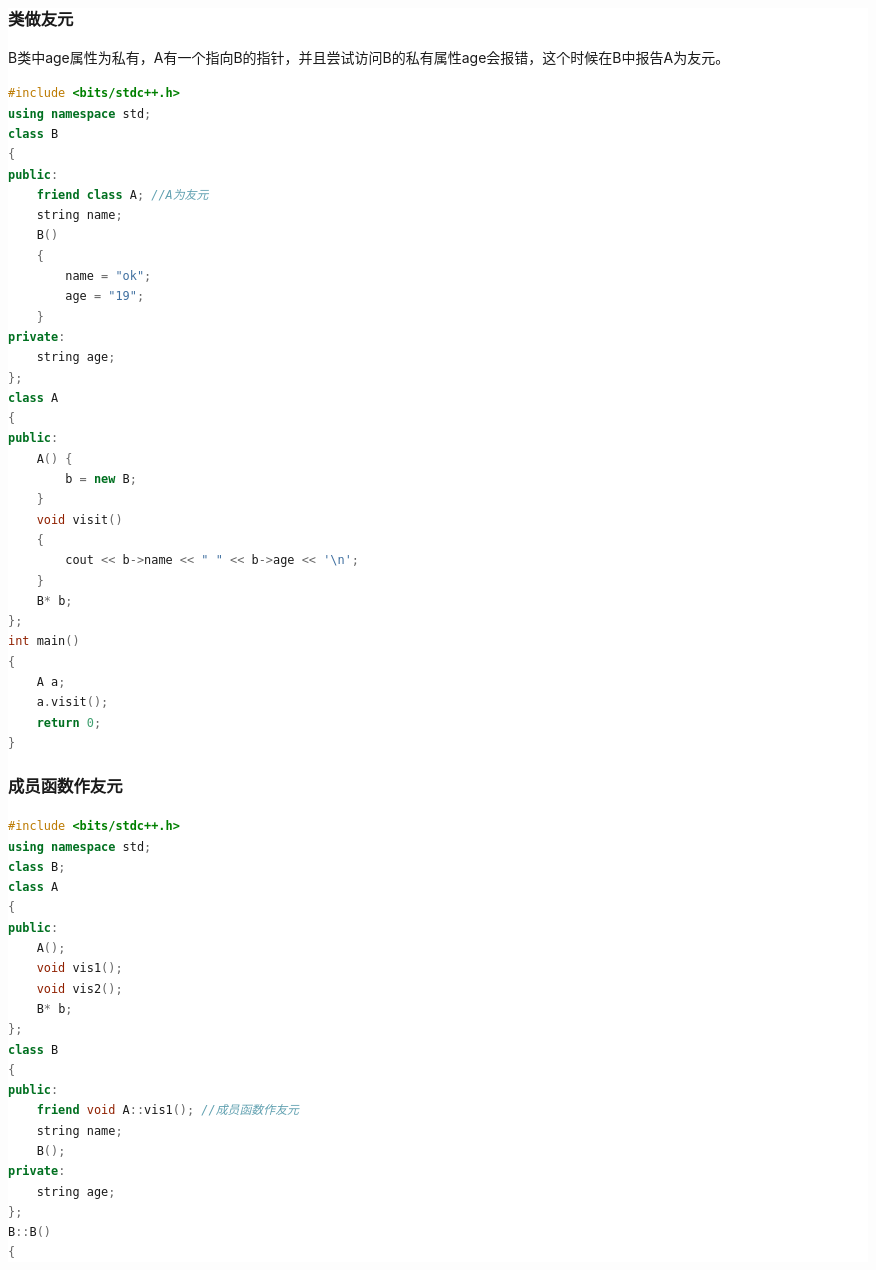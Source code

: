 ### 类做友元

B类中age属性为私有，A有一个指向B的指针，并且尝试访问B的私有属性age会报错，这个时候在B中报告A为友元。

```c++
#include <bits/stdc++.h>
using namespace std;
class B 
{
public:
    friend class A; //A为友元
    string name;
    B() 
    {
        name = "ok";
        age = "19";
    }
private:
    string age;
};
class A 
{
public:
    A() { 
        b = new B; 
    }
    void visit() 
    {
        cout << b->name << " " << b->age << '\n';
    }
    B* b;
};
int main() 
{
    A a;
    a.visit();
    return 0;
}
```

### 成员函数作友元

```c++
#include <bits/stdc++.h>
using namespace std;
class B;
class A 
{
public:
    A();
    void vis1();
    void vis2();
    B* b;
};
class B 
{
public:
    friend void A::vis1(); //成员函数作友元
    string name;
    B();
private:
    string age;
};
B::B()  
{
```